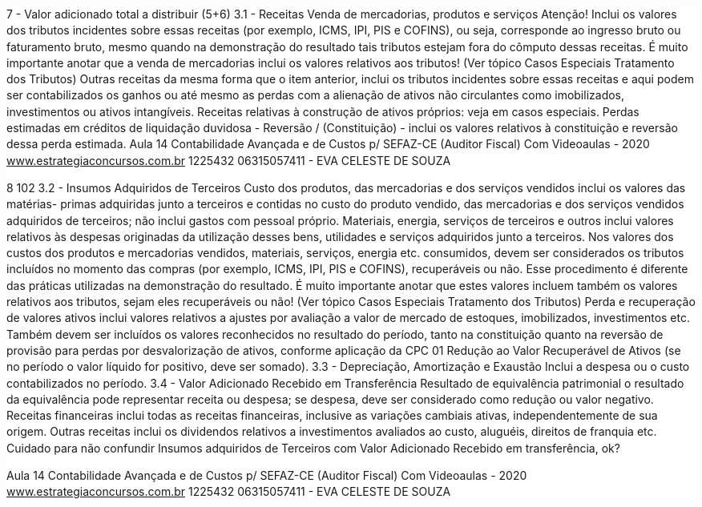 7 - Valor adicionado total a distribuir (5+6) 
3.1 - Receitas
Venda  de  mercadorias,  produtos  e  serviços  Atenção! Inclui  os  valores  dos  tributos incidentes sobre  essas  receitas  (por  exemplo,  ICMS,  IPI,  PIS  e COFINS),  ou  seja,  corresponde  ao  ingresso bruto ou faturamento bruto, mesmo quando na demonstração do resultado tais tributos estejam fora do cômputo dessas receitas.
É muito importante anotar que a venda de mercadorias inclui os valores relativos aos tributos! (Ver tópico Casos Especiais  Tratamento dos Tributos) Outras  receitas  da mesma forma que o item anterior, inclui os tributos incidentes sobre essas receitas e aqui podem ser contabilizados os ganhos ou até mesmo as perdas com a alienação de ativos não circulantes como imobilizados, investimentos ou ativos intangíveis.
Receitas relativas à construção de ativos próprios: veja em casos especiais.
Perdas estimadas em créditos de liquidação duvidosa - Reversão / (Constituição)  - inclui os valores relativos à constituição e reversão dessa perda estimada.
Aula 14
Contabilidade Avançada e de Custos p/ SEFAZ-CE (Auditor Fiscal) Com Videoaulas - 2020 www.estrategiaconcursos.com.br 1225432
06315057411 - EVA CELESTE DE SOUZA 





8
102
3.2 - Insumos Adquiridos de Terceiros Custo  dos  produtos,  das mercadorias  e  dos  serviços  vendidos  inclui  os  valores  das  matérias- primas adquiridas junto a terceiros e contidas no custo do produto vendido, das mercadorias e dos serviços vendidos adquiridos de terceiros; não inclui gastos com pessoal próprio.
Materiais, energia, serviços de terceiros e outros  inclui valores relativos às despesas originadas da utilização desses bens, utilidades e serviços adquiridos junto a terceiros. Nos valores dos custos dos  produtos  e  mercadorias  vendidos,  materiais,  serviços, energia  etc. consumidos, devem  ser considerados  os  tributos  incluídos  no  momento  das  compras  (por  exemplo,  ICMS,  IPI,  PIS  e COFINS),  recuperáveis  ou  não.  Esse procedimento  é  diferente  das  práticas  utilizadas  na demonstração do resultado.
É  muito  importante anotar  que  estes  valores  incluem  também  os  valores  relativos  aos  tributos, sejam eles recuperáveis ou não! (Ver tópico Casos Especiais  Tratamento dos Tributos) Perda e recuperação de valores ativos  inclui valores relativos a ajustes por avaliação a valor de mercado de estoques, imobilizados, investimentos etc. Também devem ser incluídos os valores reconhecidos no resultado do período, tanto na constituição quanto na reversão de provisão para perdas  por  desvalorização  de  ativos,  conforme  aplicação  da CPC 01  Redução  ao  Valor Recuperável de Ativos (se no período o valor líquido for positivo, deve ser somado).
3.3 - Depreciação, Amortização e Exaustão Inclui a despesa ou o custo contabilizados no período.
3.4 - Valor Adicionado Recebido em Transferência Resultado de equivalência patrimonial  o resultado da equivalência pode representar receita ou despesa; se despesa, deve ser considerado como redução ou valor negativo.
Receitas  financeiras  inclui  todas  as  receitas  financeiras,  inclusive  as  variações  cambiais  ativas, independentemente de sua origem.
Outras  receitas  inclui  os  dividendos  relativos  a  investimentos  avaliados  ao  custo,  aluguéis, direitos de franquia etc.
Cuidado para não confundir Insumos adquiridos de Terceiros com Valor Adicionado Recebido em transferência, ok?

Aula 14
Contabilidade Avançada e de Custos p/ SEFAZ-CE (Auditor Fiscal) Com Videoaulas - 2020 www.estrategiaconcursos.com.br 1225432
06315057411 - EVA CELESTE DE SOUZA 
